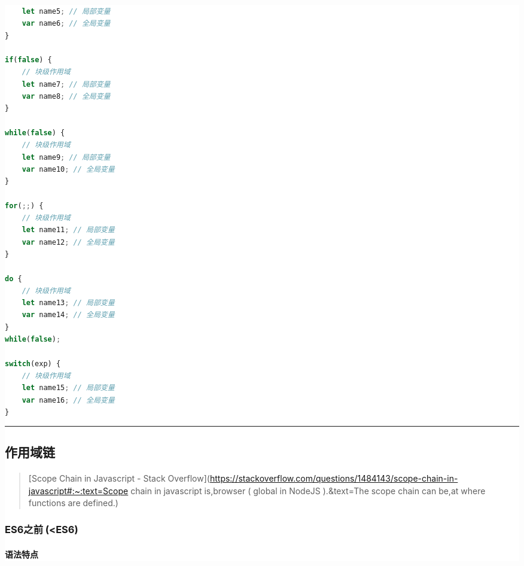 ```js
    let name5; // 局部变量
    var name6; // 全局变量
}

if(false) {
    // 块级作用域
    let name7; // 局部变量
    var name8; // 全局变量
}

while(false) {
    // 块级作用域
    let name9; // 局部变量
    var name10; // 全局变量
}

for(;;) {
    // 块级作用域
    let name11; // 局部变量
    var name12; // 全局变量
}

do {
    // 块级作用域
    let name13; // 局部变量
    var name14; // 全局变量
}
while(false);

switch(exp) {
    // 块级作用域
    let name15; // 局部变量
    var name16; // 全局变量
}
```

---

## 作用域链



> [Scope Chain in Javascript - Stack Overflow](https://stackoverflow.com/questions/1484143/scope-chain-in-javascript#:~:text=Scope chain in javascript is,browser ( global in NodeJS ).&text=The scope chain can be,at where functions are defined.)



### ES6之前 (<ES6)



#### 语法特点
